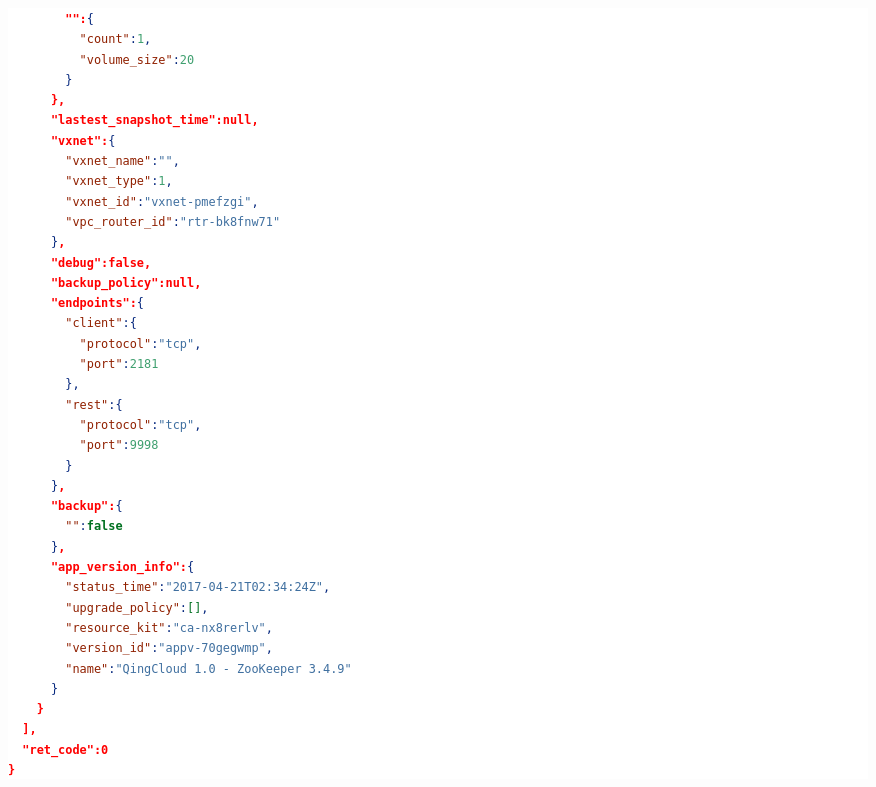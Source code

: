 ```json
        "":{
          "count":1,
          "volume_size":20
        }
      },
      "lastest_snapshot_time":null,
      "vxnet":{
        "vxnet_name":"",
        "vxnet_type":1,
        "vxnet_id":"vxnet-pmefzgi",
        "vpc_router_id":"rtr-bk8fnw71"
      },
      "debug":false,
      "backup_policy":null,
      "endpoints":{
        "client":{
          "protocol":"tcp",
          "port":2181
        },
        "rest":{
          "protocol":"tcp",
          "port":9998
        }
      },
      "backup":{
        "":false
      },
      "app_version_info":{
        "status_time":"2017-04-21T02:34:24Z",
        "upgrade_policy":[],
        "resource_kit":"ca-nx8rerlv",
        "version_id":"appv-70gegwmp",
        "name":"QingCloud 1.0 - ZooKeeper 3.4.9"
      }
    }
  ],
  "ret_code":0
}


```


